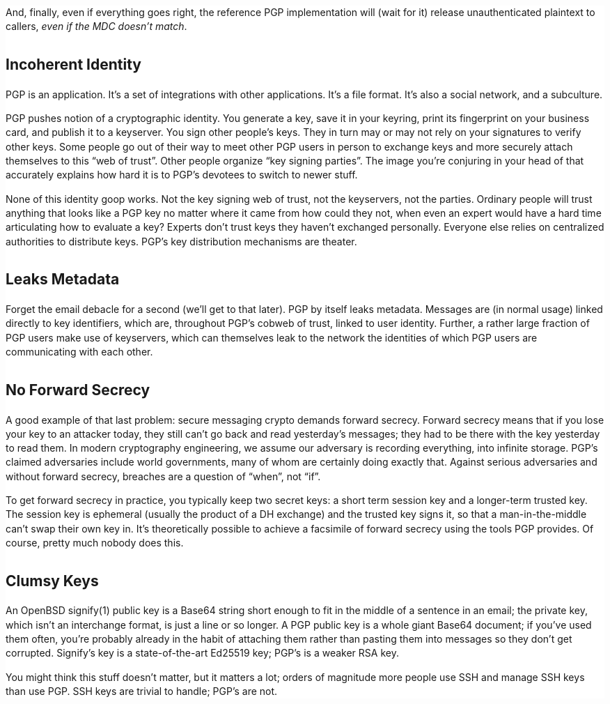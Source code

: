 And, finally, even if everything goes right, the reference PGP implementation will (wait for it) release unauthenticated plaintext to callers, _even if the MDC doesn’t match_.

## Incoherent Identity
PGP is an application. It’s a set of integrations with other applications. It’s a file format. It’s also a social network, and a subculture.

PGP pushes notion of a cryptographic identity. You generate a key, save it in your keyring, print its fingerprint on your business card, and publish it to a keyserver. You sign other people’s keys. They in turn may or may not rely on your signatures to verify other keys. Some people go out of their way to meet other PGP users in person to exchange keys and more securely attach themselves to this “web of trust”. Other people organize “key signing parties”. The image you’re conjuring in your head of that accurately explains how hard it is to PGP’s devotees to switch to newer stuff.

None of this identity goop works. Not the key signing web of trust, not the keyservers, not the parties. Ordinary people will trust anything that looks like a PGP key no matter where it came from  how could they not, when even an expert would have a hard time articulating how to evaluate a key? Experts don’t trust keys they haven’t exchanged personally. Everyone else relies on centralized authorities to distribute keys. PGP’s key distribution mechanisms are theater.

## Leaks Metadata
Forget the email debacle for a second (we’ll get to that later). PGP by itself leaks metadata. Messages are (in normal usage) linked directly to key identifiers, which are, throughout PGP’s cobweb of trust, linked to user identity. Further, a rather large fraction of PGP users make use of keyservers, which can themselves leak to the network the identities of which PGP users are communicating with each other.

## No Forward Secrecy
A good example of that last problem: secure messaging crypto demands forward secrecy. Forward secrecy means that if you lose your key to an attacker today, they still can’t go back and read yesterday’s messages; they had to be there with the key yesterday to read them. In modern cryptography engineering, we assume our adversary is recording everything, into infinite storage. PGP’s claimed adversaries include world governments, many of whom are certainly doing exactly that. Against serious adversaries and without forward secrecy, breaches are a question of “when”, not “if”.

To get forward secrecy in practice, you typically keep two secret keys: a short term session key and a longer-term trusted key. The session key is ephemeral (usually the product of a DH exchange) and the trusted key signs it, so that a man-in-the-middle can’t swap their own key in. It’s theoretically possible to achieve a facsimile of forward secrecy using the tools PGP provides. Of course, pretty much nobody does this.

## Clumsy Keys
An OpenBSD signify(1) public key is a Base64 string short enough to fit in the middle of a sentence in an email; the private key, which isn’t an interchange format, is just a line or so longer. A PGP public key is a whole giant Base64 document; if you’ve used them often, you’re probably already in the habit of attaching them rather than pasting them into messages so they don’t get corrupted. Signify’s key is a state-of-the-art Ed25519 key; PGP’s is a weaker RSA key.

You might think this stuff doesn’t matter, but it matters a lot; orders of magnitude more people use SSH and manage SSH keys than use PGP. SSH keys are trivial to handle; PGP’s are not.
